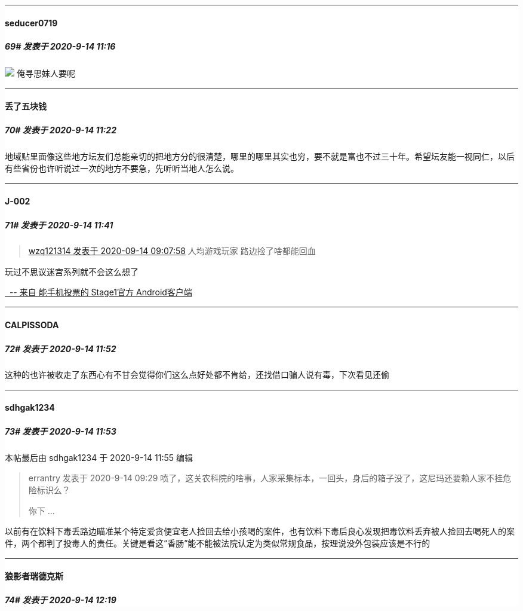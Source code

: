 -----

####  seducer0719  
##### 69#       发表于 2020-9-14 11:16


<img src="https://static.saraba1st.com/image/smiley/face2017/037.png" referrerpolicy="no-referrer"> 俺寻思妹人要呢


-----

####  丢了五块钱  
##### 70#       发表于 2020-9-14 11:22


地域贴里面像这些地方坛友们总能亲切的把地方分的很清楚，哪里的哪里其实也穷，要不就是富也不过三十年。希望坛友能一视同仁，以后有些省份也许听说过一次的地方不要急，先听听当地人怎么说。


-----

####  J-002  
##### 71#       发表于 2020-9-14 11:41


<blockquote><a href="httphttps://bbs.saraba1st.com/2b/forum.php?mod=redirect&amp;goto=findpost&amp;pid=48729328&amp;ptid=1959751" target="_blank">wzq121314 发表于 2020-09-14 09:07:58</a>
人均游戏玩家 路边捡了啥都能回血</blockquote>玩过不思议迷宫系列就不会这么想了

[  -- 来自 能手机投票的 Stage1官方 Android客户端](https://www.coolapk.com/apk/140634)


-----

####  CALPISSODA  
##### 72#       发表于 2020-9-14 11:52


这种的也许被收走了东西心有不甘会觉得你们这么点好处都不肯给，还找借口骗人说有毒，下次看见还偷


-----

####  sdhgak1234  
##### 73#       发表于 2020-9-14 11:53


 本帖最后由 sdhgak1234 于 2020-9-14 11:55 编辑 
<blockquote>errantry 发表于 2020-9-14 09:29
喷了，这关农科院的啥事，人家采集标本，一回头，身后的箱子没了，这尼玛还要赖人家不挂危险标识么？

你下 ...</blockquote>
以前有在饮料下毒丢路边瞄准某个特定爱贪便宜老人捡回去给小孩喝的案件，也有饮料下毒后良心发现把毒饮料丢弃被人捡回去喝死人的案件，两个都判了投毒人的责任。关键是看这“香肠”能不能被法院认定为类似常规食品，按理说没外包装应该是不行的


-----

####  狼影者瑞德克斯  
##### 74#       发表于 2020-9-14 12:19

